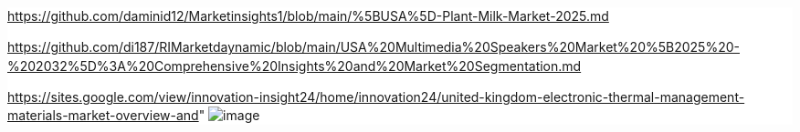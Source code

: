 <a href=https://github.com/daminid12/Marketinsights1/blob/main/%5BUSA%5D-Plant-Milk-Market-2025.md>https://github.com/daminid12/Marketinsights1/blob/main/%5BUSA%5D-Plant-Milk-Market-2025.md</a>

<a href=https://github.com/di187/RIMarketdaynamic/blob/main/USA%20Multimedia%20Speakers%20Market%20%5B2025%20-%202032%5D%3A%20Comprehensive%20Insights%20and%20Market%20Segmentation.md>https://github.com/di187/RIMarketdaynamic/blob/main/USA%20Multimedia%20Speakers%20Market%20%5B2025%20-%202032%5D%3A%20Comprehensive%20Insights%20and%20Market%20Segmentation.md</a>

<a href=https://sites.google.com/view/innovation-insight24/home/innovation24/united-kingdom-electronic-thermal-management-materials-market-overview-and>https://sites.google.com/view/innovation-insight24/home/innovation24/united-kingdom-electronic-thermal-management-materials-market-overview-and</a>"
![image](https://github.com/user-attachments/assets/721adeab-c83c-45cb-b8dd-53956c0691b0)

